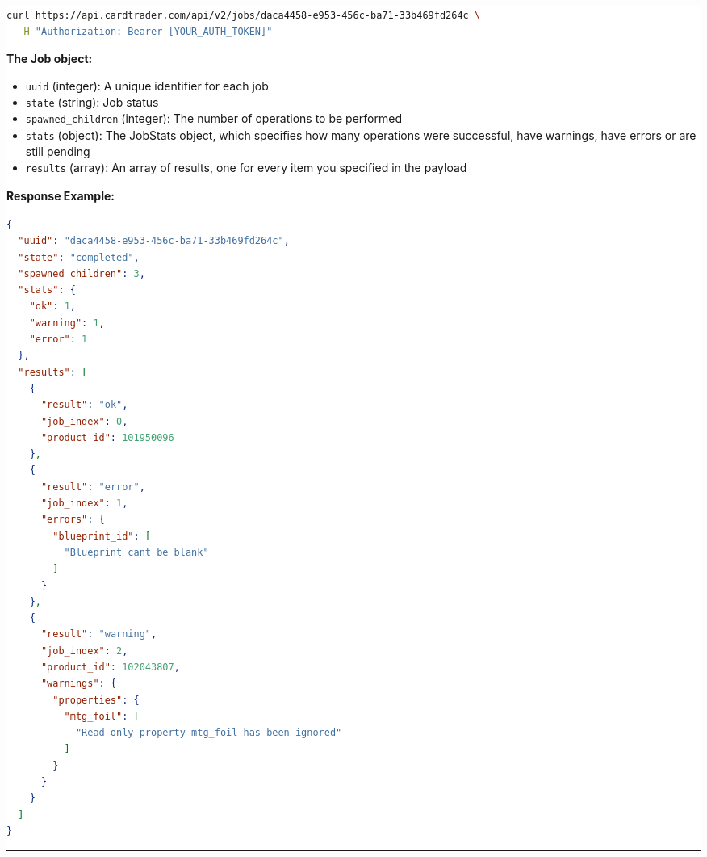 ```bash
curl https://api.cardtrader.com/api/v2/jobs/daca4458-e953-456c-ba71-33b469fd264c \
  -H "Authorization: Bearer [YOUR_AUTH_TOKEN]"
```

**The Job object:**
- `uuid` (integer): A unique identifier for each job
- `state` (string): Job status
- `spawned_children` (integer): The number of operations to be performed
- `stats` (object): The JobStats object, which specifies how many operations were successful, have warnings, have errors or are still pending
- `results` (array): An array of results, one for every item you specified in the payload

**Response Example:**
```json
{
  "uuid": "daca4458-e953-456c-ba71-33b469fd264c",
  "state": "completed",
  "spawned_children": 3,
  "stats": {
    "ok": 1,
    "warning": 1,
    "error": 1
  },
  "results": [
    {
      "result": "ok",
      "job_index": 0,
      "product_id": 101950096
    },
    {
      "result": "error",
      "job_index": 1,
      "errors": {
        "blueprint_id": [
          "Blueprint cant be blank"
        ]
      }
    },
    {
      "result": "warning",
      "job_index": 2,
      "product_id": 102043807,
      "warnings": {
        "properties": {
          "mtg_foil": [
            "Read only property mtg_foil has been ignored"
          ]
        }
      }
    }
  ]
}
```

---
